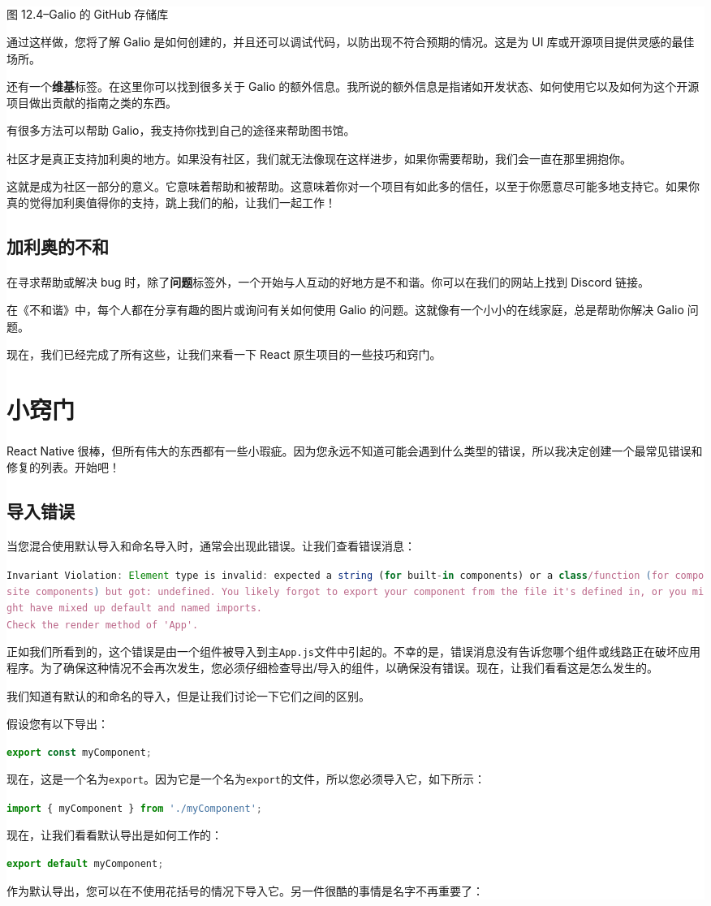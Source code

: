 图 12.4–Galio 的 GitHub 存储库

通过这样做，您将了解 Galio 是如何创建的，并且还可以调试代码，以防出现不符合预期的情况。这是为 UI 库或开源项目提供灵感的最佳场所。

还有一个**维基**标签。在这里你可以找到很多关于 Galio 的额外信息。我所说的额外信息是指诸如开发状态、如何使用它以及如何为这个开源项目做出贡献的指南之类的东西。

有很多方法可以帮助 Galio，我支持你找到自己的途径来帮助图书馆。

社区才是真正支持加利奥的地方。如果没有社区，我们就无法像现在这样进步，如果你需要帮助，我们会一直在那里拥抱你。

这就是成为社区一部分的意义。它意味着帮助和被帮助。这意味着你对一个项目有如此多的信任，以至于你愿意尽可能多地支持它。如果你真的觉得加利奥值得你的支持，跳上我们的船，让我们一起工作！

## 加利奥的不和

在寻求帮助或解决 bug 时，除了**问题**标签外，一个开始与人互动的好地方是不和谐。你可以在我们的网站上找到 Discord 链接。

在《不和谐》中，每个人都在分享有趣的图片或询问有关如何使用 Galio 的问题。这就像有一个小小的在线家庭，总是帮助你解决 Galio 问题。

现在，我们已经完成了所有这些，让我们来看一下 React 原生项目的一些技巧和窍门。

# 小窍门

React Native 很棒，但所有伟大的东西都有一些小瑕疵。因为您永远不知道可能会遇到什么类型的错误，所以我决定创建一个最常见错误和修复的列表。开始吧！

## 导入错误

当您混合使用默认导入和命名导入时，通常会出现此错误。让我们查看错误消息：

```jsx
Invariant Violation: Element type is invalid: expected a string (for built-in components) or a class/function (for composite components) but got: undefined. You likely forgot to export your component from the file it's defined in, or you might have mixed up default and named imports.
Check the render method of 'App'.
```

正如我们所看到的，这个错误是由一个组件被导入到主`App.js`文件中引起的。不幸的是，错误消息没有告诉您哪个组件或线路正在破坏应用程序。为了确保这种情况不会再次发生，您必须仔细检查导出/导入的组件，以确保没有错误。现在，让我们看看这是怎么发生的。

我们知道有默认的和命名的导入，但是让我们讨论一下它们之间的区别。

假设您有以下导出：

```jsx
export const myComponent;
```

现在，这是一个名为`export`。因为它是一个名为`export`的文件，所以您必须导入它，如下所示：

```jsx
import { myComponent } from './myComponent';
```

现在，让我们看看默认导出是如何工作的：

```jsx
export default myComponent;
```

作为默认导出，您可以在不使用花括号的情况下导入它。另一件很酷的事情是名字不再重要了：
